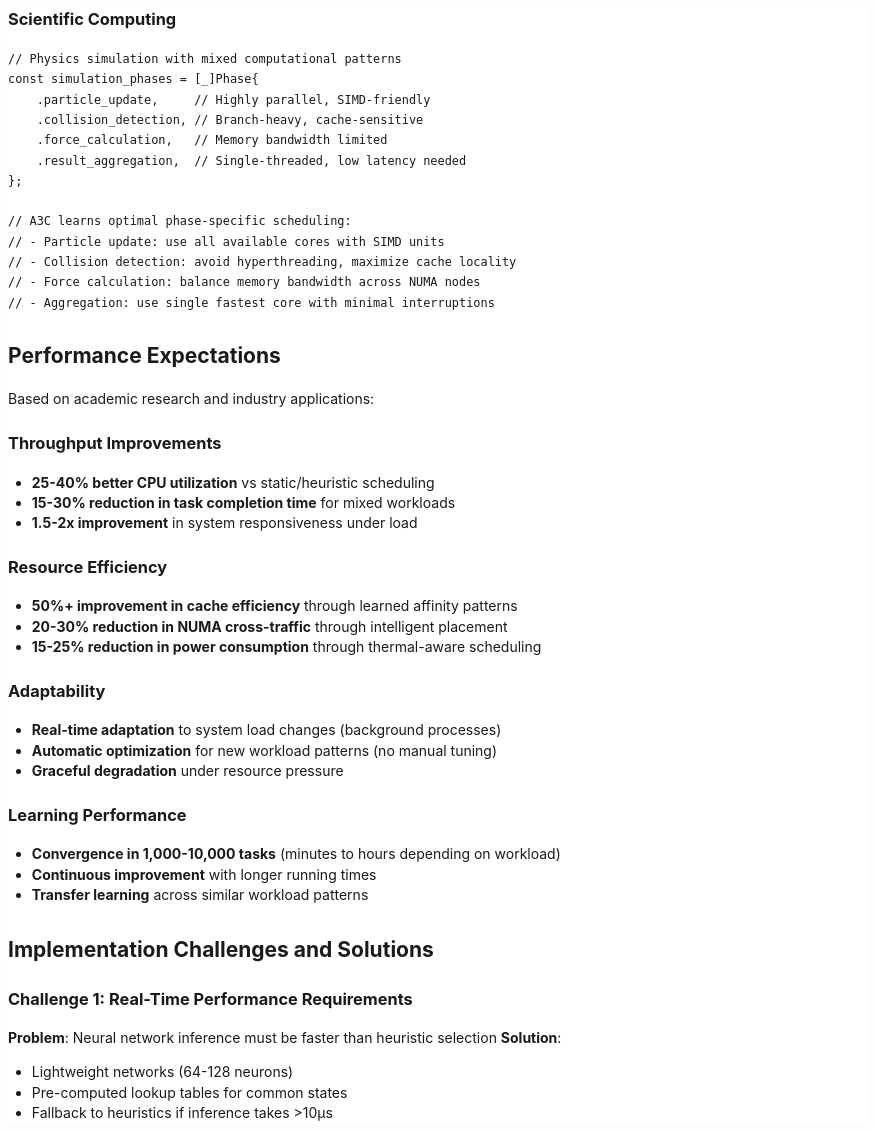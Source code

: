 ### **Scientific Computing**
```zig
// Physics simulation with mixed computational patterns
const simulation_phases = [_]Phase{
    .particle_update,     // Highly parallel, SIMD-friendly
    .collision_detection, // Branch-heavy, cache-sensitive  
    .force_calculation,   // Memory bandwidth limited
    .result_aggregation,  // Single-threaded, low latency needed
};

// A3C learns optimal phase-specific scheduling:
// - Particle update: use all available cores with SIMD units
// - Collision detection: avoid hyperthreading, maximize cache locality
// - Force calculation: balance memory bandwidth across NUMA nodes
// - Aggregation: use single fastest core with minimal interruptions
```

## Performance Expectations

Based on academic research and industry applications:

### **Throughput Improvements**
- **25-40% better CPU utilization** vs static/heuristic scheduling
- **15-30% reduction in task completion time** for mixed workloads
- **1.5-2x improvement** in system responsiveness under load

### **Resource Efficiency**
- **50%+ improvement in cache efficiency** through learned affinity patterns
- **20-30% reduction in NUMA cross-traffic** through intelligent placement
- **15-25% reduction in power consumption** through thermal-aware scheduling

### **Adaptability**
- **Real-time adaptation** to system load changes (background processes)
- **Automatic optimization** for new workload patterns (no manual tuning)
- **Graceful degradation** under resource pressure

### **Learning Performance**
- **Convergence in 1,000-10,000 tasks** (minutes to hours depending on workload)
- **Continuous improvement** with longer running times
- **Transfer learning** across similar workload patterns

## Implementation Challenges and Solutions

### **Challenge 1: Real-Time Performance Requirements**
**Problem**: Neural network inference must be faster than heuristic selection
**Solution**: 
- Lightweight networks (64-128 neurons)
- Pre-computed lookup tables for common states
- Fallback to heuristics if inference takes >10μs
